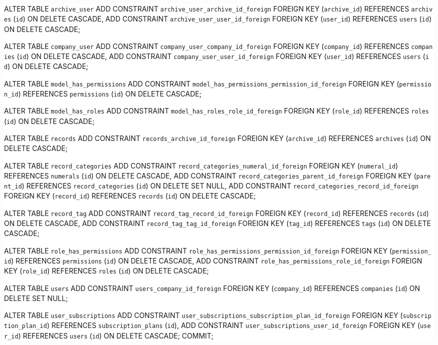 ALTER TABLE `archive_user`
  ADD CONSTRAINT `archive_user_archive_id_foreign` FOREIGN KEY (`archive_id`) REFERENCES `archives` (`id`) ON DELETE CASCADE,
  ADD CONSTRAINT `archive_user_user_id_foreign` FOREIGN KEY (`user_id`) REFERENCES `users` (`id`) ON DELETE CASCADE;

ALTER TABLE `company_user`
  ADD CONSTRAINT `company_user_company_id_foreign` FOREIGN KEY (`company_id`) REFERENCES `companies` (`id`) ON DELETE CASCADE,
  ADD CONSTRAINT `company_user_user_id_foreign` FOREIGN KEY (`user_id`) REFERENCES `users` (`id`) ON DELETE CASCADE;

ALTER TABLE `model_has_permissions`
  ADD CONSTRAINT `model_has_permissions_permission_id_foreign` FOREIGN KEY (`permission_id`) REFERENCES `permissions` (`id`) ON DELETE CASCADE;

ALTER TABLE `model_has_roles`
  ADD CONSTRAINT `model_has_roles_role_id_foreign` FOREIGN KEY (`role_id`) REFERENCES `roles` (`id`) ON DELETE CASCADE;

ALTER TABLE `records`
  ADD CONSTRAINT `records_archive_id_foreign` FOREIGN KEY (`archive_id`) REFERENCES `archives` (`id`) ON DELETE CASCADE;

ALTER TABLE `record_categories`
  ADD CONSTRAINT `record_categories_numeral_id_foreign` FOREIGN KEY (`numeral_id`) REFERENCES `numerals` (`id`) ON DELETE CASCADE,
  ADD CONSTRAINT `record_categories_parent_id_foreign` FOREIGN KEY (`parent_id`) REFERENCES `record_categories` (`id`) ON DELETE SET NULL,
  ADD CONSTRAINT `record_categories_record_id_foreign` FOREIGN KEY (`record_id`) REFERENCES `records` (`id`) ON DELETE CASCADE;

ALTER TABLE `record_tag`
  ADD CONSTRAINT `record_tag_record_id_foreign` FOREIGN KEY (`record_id`) REFERENCES `records` (`id`) ON DELETE CASCADE,
  ADD CONSTRAINT `record_tag_tag_id_foreign` FOREIGN KEY (`tag_id`) REFERENCES `tags` (`id`) ON DELETE CASCADE;

ALTER TABLE `role_has_permissions`
  ADD CONSTRAINT `role_has_permissions_permission_id_foreign` FOREIGN KEY (`permission_id`) REFERENCES `permissions` (`id`) ON DELETE CASCADE,
  ADD CONSTRAINT `role_has_permissions_role_id_foreign` FOREIGN KEY (`role_id`) REFERENCES `roles` (`id`) ON DELETE CASCADE;

ALTER TABLE `users`
  ADD CONSTRAINT `users_company_id_foreign` FOREIGN KEY (`company_id`) REFERENCES `companies` (`id`) ON DELETE SET NULL;

ALTER TABLE `user_subscriptions`
  ADD CONSTRAINT `user_subscriptions_subscription_plan_id_foreign` FOREIGN KEY (`subscription_plan_id`) REFERENCES `subscription_plans` (`id`),
  ADD CONSTRAINT `user_subscriptions_user_id_foreign` FOREIGN KEY (`user_id`) REFERENCES `users` (`id`) ON DELETE CASCADE;
COMMIT;